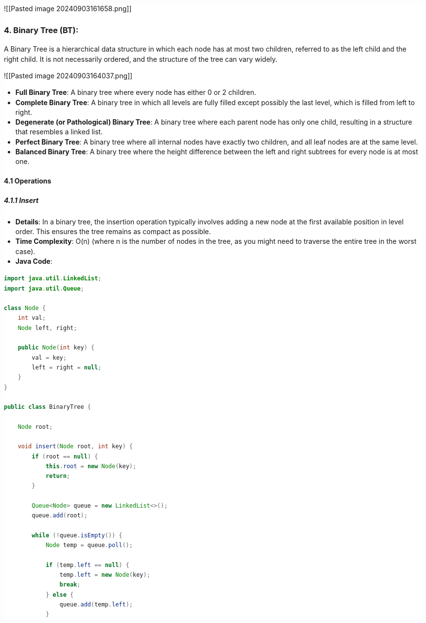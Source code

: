 ![[Pasted image 20240903161658.png]]


### 4. Binary Tree (BT): 
A Binary Tree is a hierarchical data structure in which each node has at most two children, referred to as the left child and the right child. It is not necessarily ordered, and the structure of the tree can vary widely.

![[Pasted image 20240903164037.png]]

- **Full Binary Tree**: A binary tree where every node has either 0 or 2 children.
- **Complete Binary Tree**: A binary tree in which all levels are fully filled except possibly the last level, which is filled from left to right.
- **Degenerate (or Pathological) Binary Tree**: A binary tree where each parent node has only one child, resulting in a structure that resembles a linked list.
- **Perfect Binary Tree**: A binary tree where all internal nodes have exactly two children, and all leaf nodes are at the same level.
- **Balanced Binary Tree**: A binary tree where the height difference between the left and right subtrees for every node is at most one.

#### 4.1 Operations
##### 4.1.1 Insert
- **Details**: In a binary tree, the insertion operation typically involves adding a new node at the first available position in level order. This ensures the tree remains as compact as possible.
- **Time Complexity**: O(n) (where n is the number of nodes in the tree, as you might need to traverse the entire tree in the worst case).
- **Java Code**:
```java
import java.util.LinkedList;
import java.util.Queue;

class Node {
    int val;
    Node left, right;

    public Node(int key) {
        val = key;
        left = right = null;
    }
}

public class BinaryTree {
    
    Node root;

    void insert(Node root, int key) {
        if (root == null) {
            this.root = new Node(key);
            return;
        }
        
        Queue<Node> queue = new LinkedList<>();
        queue.add(root);
        
        while (!queue.isEmpty()) {
            Node temp = queue.poll();
            
            if (temp.left == null) {
                temp.left = new Node(key);
                break;
            } else {
                queue.add(temp.left);
            }
```